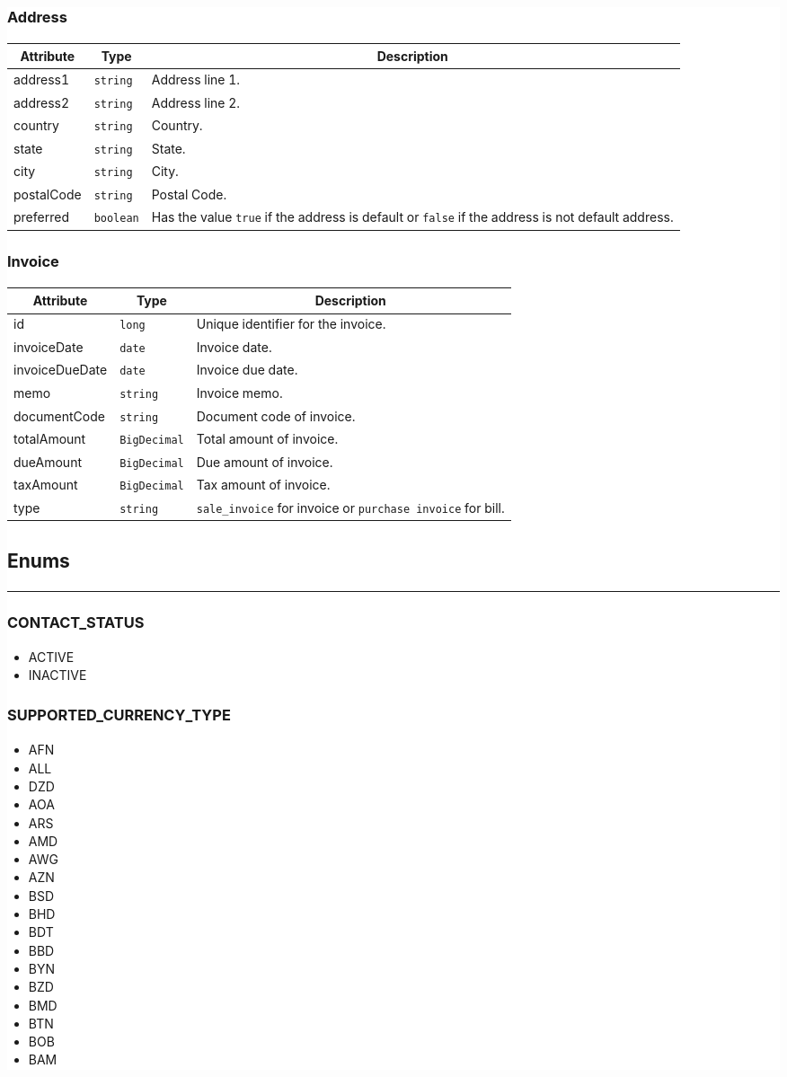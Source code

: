 ### Address
|Attribute|Type| Description|
|---------|----|------------|
|address1|`string`|Address line 1.|
|address2|`string`|Address line 2.|
|country|`string`|Country.|
|state|`string`|State.|
|city|`string`|City.|
|postalCode|`string`|Postal Code.|
|preferred|`boolean`|Has the value `true` if the address is default  or `false` if the address is not default address.|

### Invoice
|Attribute|Type| Description|
|---------|----|------------|
|id|`long`|Unique identifier for the invoice.|
|invoiceDate|`date`|Invoice date.|
|invoiceDueDate|`date`|Invoice due date.|
|memo|`string`|Invoice memo.|
|documentCode|`string`|Document code of invoice.|
|totalAmount|`BigDecimal`|Total amount of invoice.|
|dueAmount|`BigDecimal`|Due amount of invoice.|
|taxAmount|`BigDecimal`|Tax amount of invoice.|
|type|`string`|`sale_invoice` for invoice or `purchase invoice` for bill.|


## Enums
---
### CONTACT_STATUS
- ACTIVE
- INACTIVE

### SUPPORTED_CURRENCY_TYPE
- AFN
- ALL
- DZD
- AOA
- ARS
- AMD
- AWG
- AZN
- BSD
- BHD
- BDT
- BBD
- BYN
- BZD
- BMD
- BTN
- BOB
- BAM